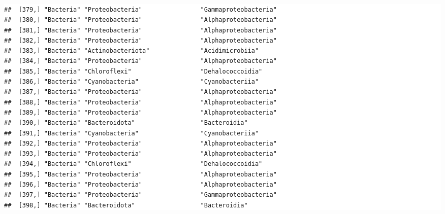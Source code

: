     ##  [379,] "Bacteria" "Proteobacteria"                "Gammaproteobacteria"     
    ##  [380,] "Bacteria" "Proteobacteria"                "Alphaproteobacteria"     
    ##  [381,] "Bacteria" "Proteobacteria"                "Alphaproteobacteria"     
    ##  [382,] "Bacteria" "Proteobacteria"                "Alphaproteobacteria"     
    ##  [383,] "Bacteria" "Actinobacteriota"              "Acidimicrobiia"          
    ##  [384,] "Bacteria" "Proteobacteria"                "Alphaproteobacteria"     
    ##  [385,] "Bacteria" "Chloroflexi"                   "Dehalococcoidia"         
    ##  [386,] "Bacteria" "Cyanobacteria"                 "Cyanobacteriia"          
    ##  [387,] "Bacteria" "Proteobacteria"                "Alphaproteobacteria"     
    ##  [388,] "Bacteria" "Proteobacteria"                "Alphaproteobacteria"     
    ##  [389,] "Bacteria" "Proteobacteria"                "Alphaproteobacteria"     
    ##  [390,] "Bacteria" "Bacteroidota"                  "Bacteroidia"             
    ##  [391,] "Bacteria" "Cyanobacteria"                 "Cyanobacteriia"          
    ##  [392,] "Bacteria" "Proteobacteria"                "Alphaproteobacteria"     
    ##  [393,] "Bacteria" "Proteobacteria"                "Alphaproteobacteria"     
    ##  [394,] "Bacteria" "Chloroflexi"                   "Dehalococcoidia"         
    ##  [395,] "Bacteria" "Proteobacteria"                "Alphaproteobacteria"     
    ##  [396,] "Bacteria" "Proteobacteria"                "Alphaproteobacteria"     
    ##  [397,] "Bacteria" "Proteobacteria"                "Gammaproteobacteria"     
    ##  [398,] "Bacteria" "Bacteroidota"                  "Bacteroidia"             